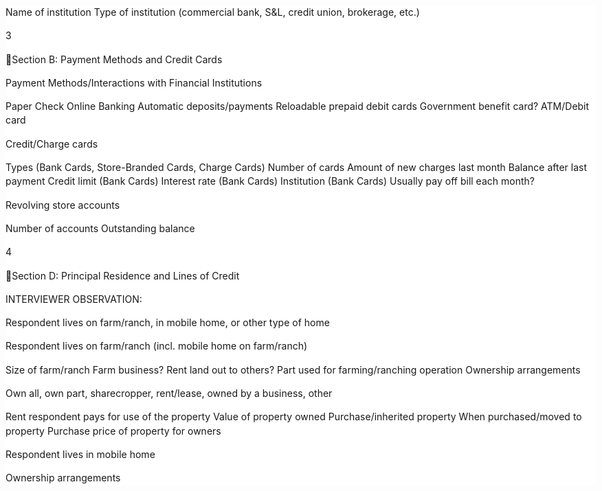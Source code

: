 Name of institution
Type of institution  (commercial bank, S&L, credit union,  brokerage, etc.)

3

Section B: Payment Methods and Credit Cards

Payment  Methods/Interactions  with Financial Institutions

Paper Check
Online Banking
Automatic deposits/payments
Reloadable prepaid debit cards
Government  benefit card?
ATM/Debit card

Credit/Charge cards

Types (Bank Cards, Store-Branded Cards, Charge Cards)
Number  of cards
Amount  of new charges last month
Balance after last payment
Credit limit (Bank Cards)
Interest rate (Bank Cards)
Institution  (Bank Cards)
Usually pay off bill each month?

Revolving store accounts

Number of accounts
Outstanding  balance

4

Section D: Principal Residence and Lines of Credit

INTERVIEWER  OBSERVATION:

Respondent lives on farm/ranch, in mobile home, or other type of home

Respondent lives on farm/ranch  (incl. mobile  home on farm/ranch)

Size of farm/ranch
Farm business?
Rent land out to others?
Part used for farming/ranching  operation
Ownership arrangements

Own all, own part, sharecropper, rent/lease, owned by a business, other

Rent respondent pays for use of the property
Value of property owned
Purchase/inherited property
When  purchased/moved to property
Purchase price of property for owners

Respondent lives in mobile home

Ownership arrangements
